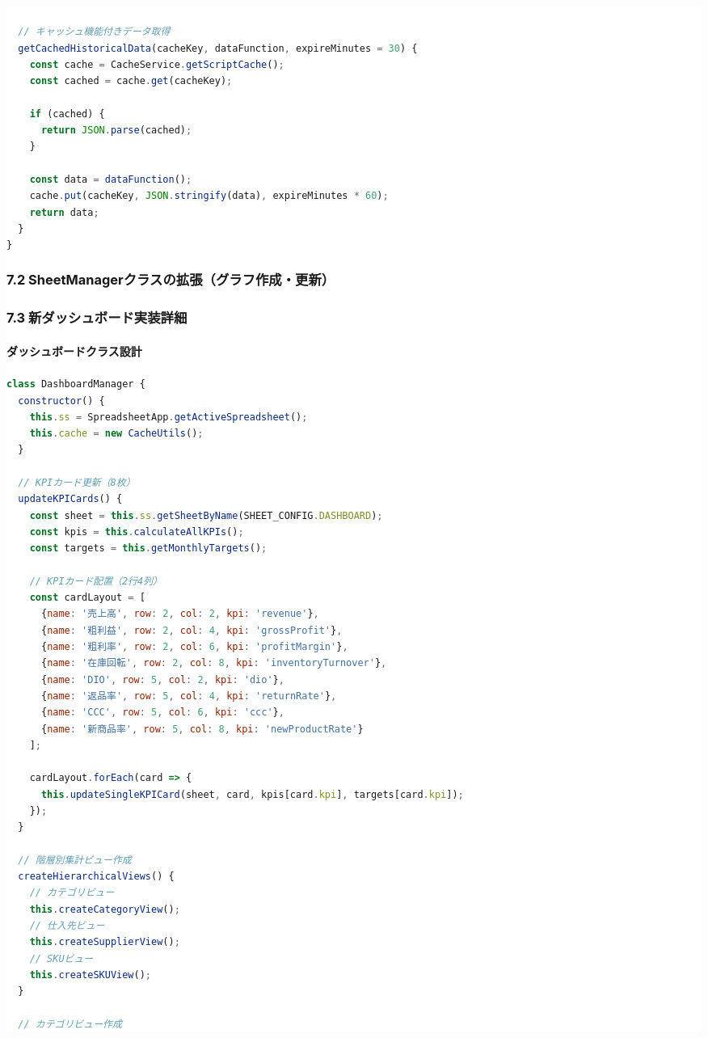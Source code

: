 ```javascript
  
  // キャッシュ機能付きデータ取得
  getCachedHistoricalData(cacheKey, dataFunction, expireMinutes = 30) {
    const cache = CacheService.getScriptCache();
    const cached = cache.get(cacheKey);
    
    if (cached) {
      return JSON.parse(cached);
    }
    
    const data = dataFunction();
    cache.put(cacheKey, JSON.stringify(data), expireMinutes * 60);
    return data;
  }
}
```

### 7.2 SheetManagerクラスの拡張（グラフ作成・更新）

### 7.3 新ダッシュボード実装詳細

#### ダッシュボードクラス設計
```javascript
class DashboardManager {
  constructor() {
    this.ss = SpreadsheetApp.getActiveSpreadsheet();
    this.cache = new CacheUtils();
  }

  // KPIカード更新（8枚）
  updateKPICards() {
    const sheet = this.ss.getSheetByName(SHEET_CONFIG.DASHBOARD);
    const kpis = this.calculateAllKPIs();
    const targets = this.getMonthlyTargets();
    
    // KPIカード配置（2行4列）
    const cardLayout = [
      {name: '売上高', row: 2, col: 2, kpi: 'revenue'},
      {name: '粗利益', row: 2, col: 4, kpi: 'grossProfit'},
      {name: '粗利率', row: 2, col: 6, kpi: 'profitMargin'},
      {name: '在庫回転', row: 2, col: 8, kpi: 'inventoryTurnover'},
      {name: 'DIO', row: 5, col: 2, kpi: 'dio'},
      {name: '返品率', row: 5, col: 4, kpi: 'returnRate'},
      {name: 'CCC', row: 5, col: 6, kpi: 'ccc'},
      {name: '新商品率', row: 5, col: 8, kpi: 'newProductRate'}
    ];
    
    cardLayout.forEach(card => {
      this.updateSingleKPICard(sheet, card, kpis[card.kpi], targets[card.kpi]);
    });
  }

  // 階層別集計ビュー作成
  createHierarchicalViews() {
    // カテゴリビュー
    this.createCategoryView();
    // 仕入先ビュー
    this.createSupplierView();
    // SKUビュー
    this.createSKUView();
  }

  // カテゴリビュー作成
```
